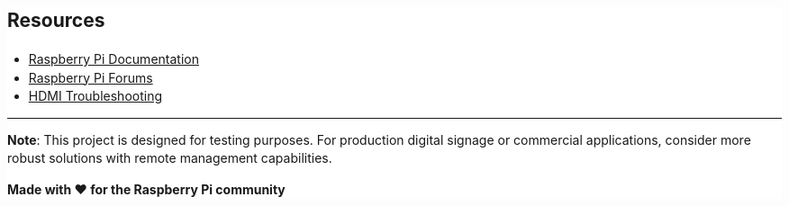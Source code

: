 ## Resources

- [Raspberry Pi Documentation](https://www.raspberrypi.com/documentation/)
- [Raspberry Pi Forums](https://forums.raspberrypi.com/)
- [HDMI Troubleshooting](https://www.raspberrypi.com/documentation/computers/configuration.html#hdmi-configuration)

---

**Note**: This project is designed for testing purposes. For production digital signage or commercial applications, consider more robust solutions with remote management capabilities.

**Made with ❤️ for the Raspberry Pi community**
